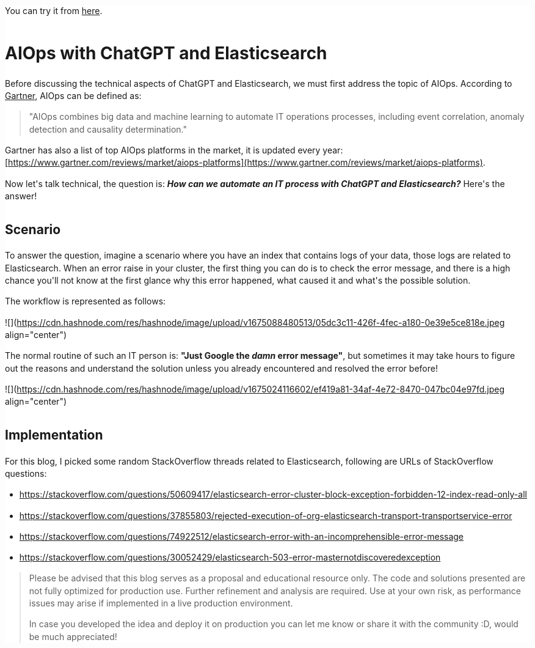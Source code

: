You can try it from [here](https://chat.openai.com/chat).

# AIOps with ChatGPT and Elasticsearch

Before discussing the technical aspects of ChatGPT and Elasticsearch, we must first address the topic of AIOps. According to [Gartner](https://www.gartner.com/en/information-technology/glossary/aiops-artificial-intelligence-operations), AIOps can be defined as:

> "AIOps combines big data and machine learning to automate IT operations processes, including event correlation, anomaly detection and causality determination."

Gartner has also a list of top AIOps platforms in the market, it is updated every year: [https://www.gartner.com/reviews/market/aiops-platforms](https://www.gartner.com/reviews/market/aiops-platforms).

Now let's talk technical, the question is: ***How can we automate an IT process with ChatGPT and Elasticsearch?*** Here's the answer!

## Scenario

To answer the question, imagine a scenario where you have an index that contains logs of your data, those logs are related to Elasticsearch. When an error raise in your cluster, the first thing you can do is to check the error message, and there is a high chance you'll not know at the first glance why this error happened, what caused it and what's the possible solution.

The workflow is represented as follows:

![](https://cdn.hashnode.com/res/hashnode/image/upload/v1675088480513/05dc3c11-426f-4fec-a180-0e39e5ce818e.jpeg align="center")

The normal routine of such an IT person is: **"Just Google the *damn* error message"**, but sometimes it may take hours to figure out the reasons and understand the solution unless you already encountered and resolved the error before!

![](https://cdn.hashnode.com/res/hashnode/image/upload/v1675024116602/ef419a81-34af-4e72-8470-047bc04e97fd.jpeg align="center")

## Implementation

For this blog, I picked some random StackOverflow threads related to Elasticsearch, following are URLs of StackOverflow questions:

* https://stackoverflow.com/questions/50609417/elasticsearch-error-cluster-block-exception-forbidden-12-index-read-only-all
    
* https://stackoverflow.com/questions/37855803/rejected-execution-of-org-elasticsearch-transport-transportservice-error
    
* https://stackoverflow.com/questions/74922512/elasticsearch-error-with-an-incomprehensible-error-message
    
* https://stackoverflow.com/questions/30052429/elasticsearch-503-error-masternotdiscoveredexception
    

> Please be advised that this blog serves as a proposal and educational resource only. The code and solutions presented are not fully optimized for production use. Further refinement and analysis are required. Use at your own risk, as performance issues may arise if implemented in a live production environment.
> 
> In case you developed the idea and deploy it on production you can let me know or share it with the community :D, would be much appreciated!
